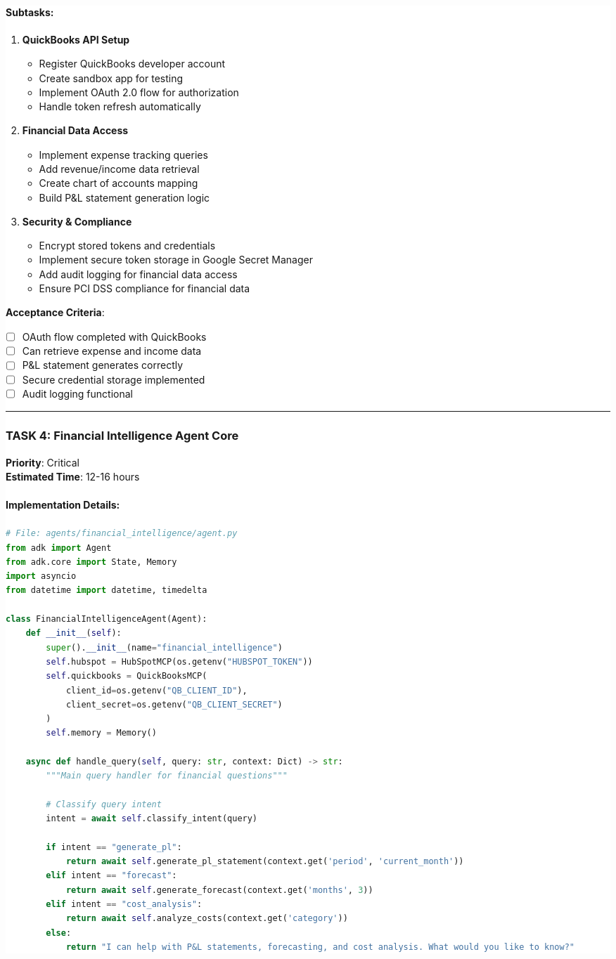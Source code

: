 #### Subtasks:
1. **QuickBooks API Setup**
   - Register QuickBooks developer account
   - Create sandbox app for testing
   - Implement OAuth 2.0 flow for authorization
   - Handle token refresh automatically

2. **Financial Data Access**
   - Implement expense tracking queries
   - Add revenue/income data retrieval
   - Create chart of accounts mapping
   - Build P&L statement generation logic

3. **Security & Compliance**
   - Encrypt stored tokens and credentials
   - Implement secure token storage in Google Secret Manager
   - Add audit logging for financial data access
   - Ensure PCI DSS compliance for financial data

**Acceptance Criteria**:
- [ ] OAuth flow completed with QuickBooks
- [ ] Can retrieve expense and income data
- [ ] P&L statement generates correctly
- [ ] Secure credential storage implemented
- [ ] Audit logging functional

---

### TASK 4: Financial Intelligence Agent Core
**Priority**: Critical  
**Estimated Time**: 12-16 hours

#### Implementation Details:
```python
# File: agents/financial_intelligence/agent.py
from adk import Agent
from adk.core import State, Memory
import asyncio
from datetime import datetime, timedelta

class FinancialIntelligenceAgent(Agent):
    def __init__(self):
        super().__init__(name="financial_intelligence")
        self.hubspot = HubSpotMCP(os.getenv("HUBSPOT_TOKEN"))
        self.quickbooks = QuickBooksMCP(
            client_id=os.getenv("QB_CLIENT_ID"),
            client_secret=os.getenv("QB_CLIENT_SECRET")
        )
        self.memory = Memory()
        
    async def handle_query(self, query: str, context: Dict) -> str:
        """Main query handler for financial questions"""
        
        # Classify query intent
        intent = await self.classify_intent(query)
        
        if intent == "generate_pl":
            return await self.generate_pl_statement(context.get('period', 'current_month'))
        elif intent == "forecast":
            return await self.generate_forecast(context.get('months', 3))
        elif intent == "cost_analysis":
            return await self.analyze_costs(context.get('category'))
        else:
            return "I can help with P&L statements, forecasting, and cost analysis. What would you like to know?"
```